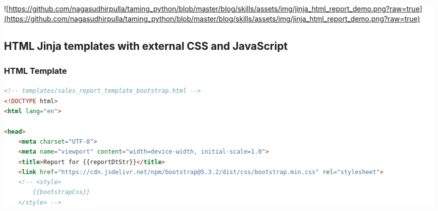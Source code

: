 ![https://github.com/nagasudhirpulla/taming_python/blob/master/blog/skills/assets/img/jinja_html_report_demo.png?raw=true](https://github.com/nagasudhirpulla/taming_python/blob/master/blog/skills/assets/img/jinja_html_report_demo.png?raw=true)

## HTML Jinja templates with external CSS and JavaScript

### HTML Template

```html
<!-- templates/sales_report_template_bootstrap.html -->
<!DOCTYPE html>
<html lang="en">

<head>
    <meta charset="UTF-8">
    <meta name="viewport" content="width=device-width, initial-scale=1.0">
    <title>Report for {{reportDtStr}}</title>
    <link href="https://cdn.jsdelivr.net/npm/bootstrap@5.3.2/dist/css/bootstrap.min.css" rel="stylesheet">
    <!-- <style>
        {{bootstrapCss}}
    </style> -->
```